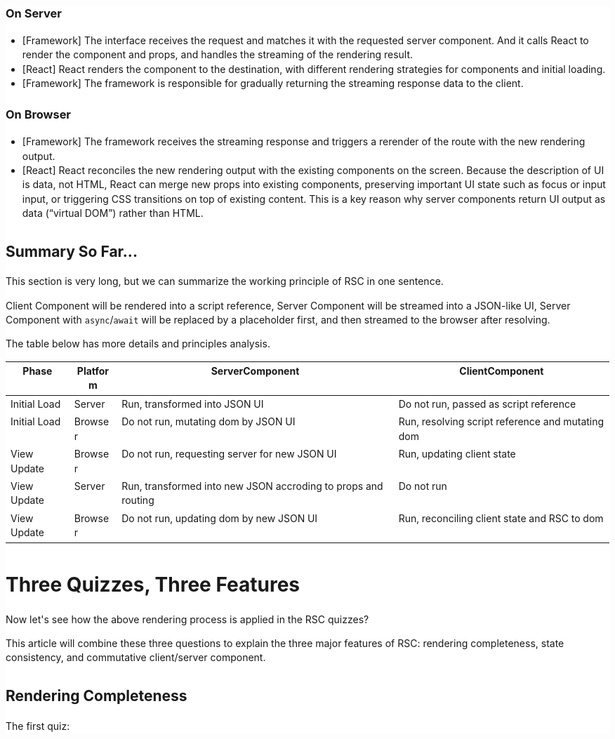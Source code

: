 ### On Server
* [Framework] The interface receives the request and matches it with the requested server component. And it calls React to render the component and props, and handles the streaming of the rendering result.
* [React] React renders the component to the destination, with different rendering strategies for components and initial loading.
* [Framework] The framework is responsible for gradually returning the streaming response data to the client.

### On Browser
* [Framework] The framework receives the streaming response and triggers a rerender of the route with the new rendering output.
* [React] React reconciles the new rendering output with the existing components on the screen. Because the description of UI is data, not HTML, React can merge new props into existing components, preserving important UI state such as focus or input input, or triggering CSS transitions on top of existing content. This is a key reason why server components return UI output as data (“virtual DOM”) rather than HTML.


## Summary So Far...
This section is very long, but we can summarize the working principle of RSC in one sentence.

Client Component will be rendered into a script reference, Server Component will be streamed into a JSON-like UI, Server Component with `async`/`await` will be replaced by a placeholder first, and then streamed to the browser after resolving.

The table below has more details and principles analysis.

|Phase|Platform|ServerComponent|ClientComponent|
|---|---|---|---|
|Initial Load|Server|Run, transformed into JSON UI|Do not run, passed as script reference|
|Initial Load|Browser|Do not run, mutating dom by JSON UI|Run, resolving script reference and mutating dom|
|View Update|Browser|Do not run, requesting server for new JSON UI|Run, updating client state|
|View Update|Server|Run, transformed into new JSON accroding to props and routing|Do not run|
|View Update|Browser|Do not run, updating dom by new JSON UI|Run, reconciling client state and RSC to dom|


# Three Quizzes, Three Features

Now let's see how the above rendering process is applied in the RSC quizzes?

This article will combine these three questions to explain the three major features of RSC: rendering completeness, state consistency, and commutative client/server component.


## Rendering Completeness

The first quiz:
